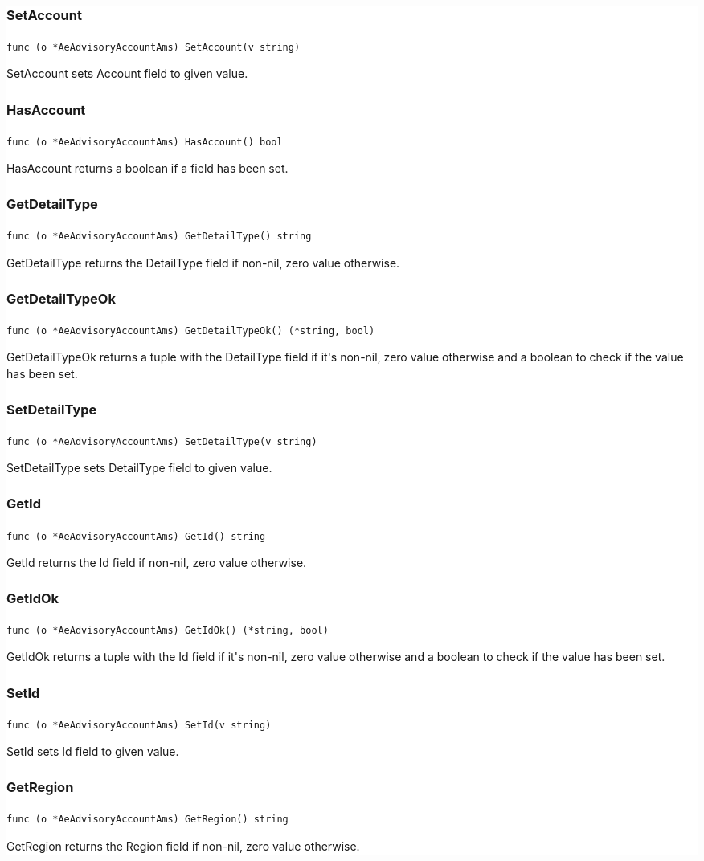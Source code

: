 ### SetAccount

`func (o *AeAdvisoryAccountAms) SetAccount(v string)`

SetAccount sets Account field to given value.

### HasAccount

`func (o *AeAdvisoryAccountAms) HasAccount() bool`

HasAccount returns a boolean if a field has been set.

### GetDetailType

`func (o *AeAdvisoryAccountAms) GetDetailType() string`

GetDetailType returns the DetailType field if non-nil, zero value otherwise.

### GetDetailTypeOk

`func (o *AeAdvisoryAccountAms) GetDetailTypeOk() (*string, bool)`

GetDetailTypeOk returns a tuple with the DetailType field if it's non-nil, zero value otherwise
and a boolean to check if the value has been set.

### SetDetailType

`func (o *AeAdvisoryAccountAms) SetDetailType(v string)`

SetDetailType sets DetailType field to given value.


### GetId

`func (o *AeAdvisoryAccountAms) GetId() string`

GetId returns the Id field if non-nil, zero value otherwise.

### GetIdOk

`func (o *AeAdvisoryAccountAms) GetIdOk() (*string, bool)`

GetIdOk returns a tuple with the Id field if it's non-nil, zero value otherwise
and a boolean to check if the value has been set.

### SetId

`func (o *AeAdvisoryAccountAms) SetId(v string)`

SetId sets Id field to given value.


### GetRegion

`func (o *AeAdvisoryAccountAms) GetRegion() string`

GetRegion returns the Region field if non-nil, zero value otherwise.
